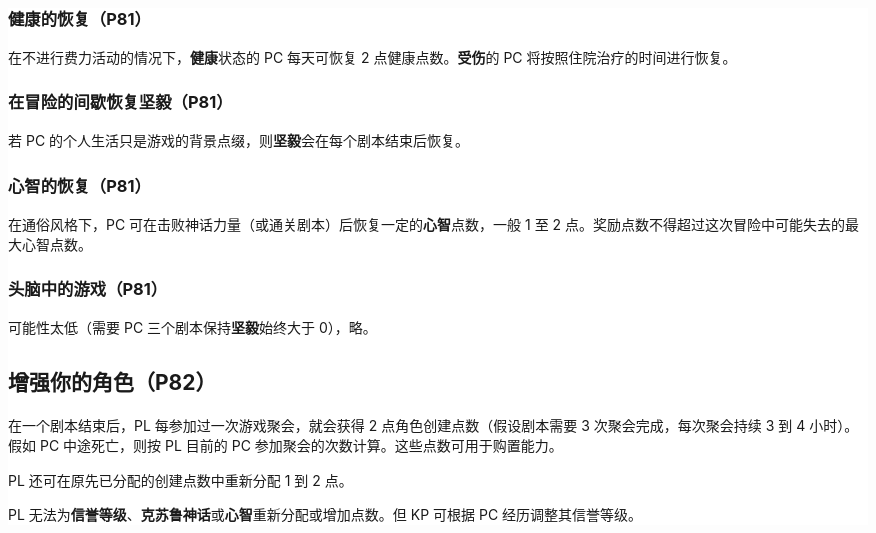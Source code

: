 ### 健康的恢复（P81）
在不进行费力活动的情况下，**健康**状态的 PC 每天可恢复 2 点健康点数。**受伤**的 PC 将按照住院治疗的时间进行恢复。

### 在冒险的间歇恢复坚毅（P81）
若 PC 的个人生活只是游戏的背景点缀，则**坚毅**会在每个剧本结束后恢复。

### 心智的恢复（P81）
在通俗风格下，PC 可在击败神话力量（或通关剧本）后恢复一定的**心智**点数，一般 1 至 2 点。奖励点数不得超过这次冒险中可能失去的最大心智点数。

### 头脑中的游戏（P81）
可能性太低（需要 PC 三个剧本保持**坚毅**始终大于 0），略。

## 增强你的角色（P82）
在一个剧本结束后，PL 每参加过一次游戏聚会，就会获得 2 点角色创建点数（假设剧本需要 3 次聚会完成，每次聚会持续 3 到 4 小时）。假如 PC 中途死亡，则按 PL 目前的 PC 参加聚会的次数计算。这些点数可用于购置能力。

PL 还可在原先已分配的创建点数中重新分配 1 到 2 点。

PL 无法为**信誉等级**、**克苏鲁神话**或**心智**重新分配或增加点数。但 KP 可根据 PC 经历调整其信誉等级。